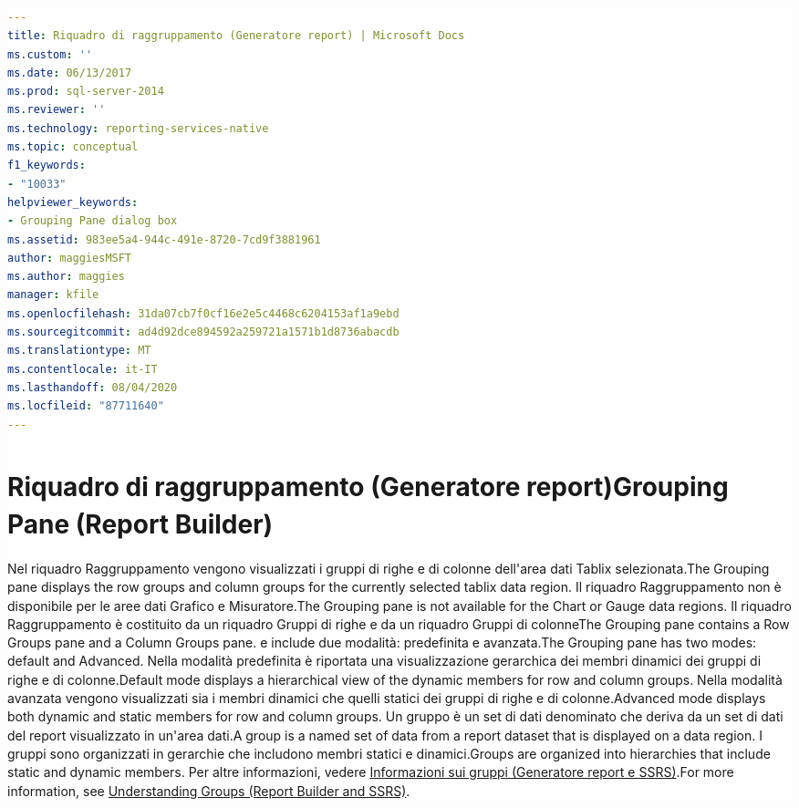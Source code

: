 ```yaml
---
title: Riquadro di raggruppamento (Generatore report) | Microsoft Docs
ms.custom: ''
ms.date: 06/13/2017
ms.prod: sql-server-2014
ms.reviewer: ''
ms.technology: reporting-services-native
ms.topic: conceptual
f1_keywords:
- "10033"
helpviewer_keywords:
- Grouping Pane dialog box
ms.assetid: 983ee5a4-944c-491e-8720-7cd9f3881961
author: maggiesMSFT
ms.author: maggies
manager: kfile
ms.openlocfilehash: 31da07cb7f0cf16e2e5c4468c6204153af1a9ebd
ms.sourcegitcommit: ad4d92dce894592a259721a1571b1d8736abacdb
ms.translationtype: MT
ms.contentlocale: it-IT
ms.lasthandoff: 08/04/2020
ms.locfileid: "87711640"
---
```

# <a name="grouping-pane-report-builder"></a><span data-ttu-id="09166-102">Riquadro di raggruppamento (Generatore report)</span><span class="sxs-lookup"><span data-stu-id="09166-102">Grouping Pane (Report Builder)</span></span>
  <span data-ttu-id="09166-103">Nel riquadro Raggruppamento vengono visualizzati i gruppi di righe e di colonne dell'area dati Tablix selezionata.</span><span class="sxs-lookup"><span data-stu-id="09166-103">The Grouping pane displays the row groups and column groups for the currently selected tablix data region.</span></span> <span data-ttu-id="09166-104">Il riquadro Raggruppamento non è disponibile per le aree dati Grafico e Misuratore.</span><span class="sxs-lookup"><span data-stu-id="09166-104">The Grouping pane is not available for the Chart or Gauge data regions.</span></span> <span data-ttu-id="09166-105">Il riquadro Raggruppamento è costituito da un riquadro Gruppi di righe e da un riquadro Gruppi di colonne</span><span class="sxs-lookup"><span data-stu-id="09166-105">The Grouping pane contains a Row Groups pane and a Column Groups pane.</span></span> <span data-ttu-id="09166-106">e include due modalità: predefinita e avanzata.</span><span class="sxs-lookup"><span data-stu-id="09166-106">The Grouping pane has two modes: default and Advanced.</span></span> <span data-ttu-id="09166-107">Nella modalità predefinita è riportata una visualizzazione gerarchica dei membri dinamici dei gruppi di righe e di colonne.</span><span class="sxs-lookup"><span data-stu-id="09166-107">Default mode displays a hierarchical view of the dynamic members for row and column groups.</span></span> <span data-ttu-id="09166-108">Nella modalità avanzata vengono visualizzati sia i membri dinamici che quelli statici dei gruppi di righe e di colonne.</span><span class="sxs-lookup"><span data-stu-id="09166-108">Advanced mode displays both dynamic and static members for row and column groups.</span></span> <span data-ttu-id="09166-109">Un gruppo è un set di dati denominato che deriva da un set di dati del report visualizzato in un'area dati.</span><span class="sxs-lookup"><span data-stu-id="09166-109">A group is a named set of data from a report dataset that is displayed on a data region.</span></span> <span data-ttu-id="09166-110">I gruppi sono organizzati in gerarchie che includono membri statici e dinamici.</span><span class="sxs-lookup"><span data-stu-id="09166-110">Groups are organized into hierarchies that include static and dynamic members.</span></span> <span data-ttu-id="09166-111">Per altre informazioni, vedere [Informazioni sui gruppi &#40;Generatore report e SSRS&#41;](understanding-groups-report-builder-and-ssrs.md).</span><span class="sxs-lookup"><span data-stu-id="09166-111">For more information, see [Understanding Groups &#40;Report Builder and SSRS&#41;](understanding-groups-report-builder-and-ssrs.md).</span></span>  
  